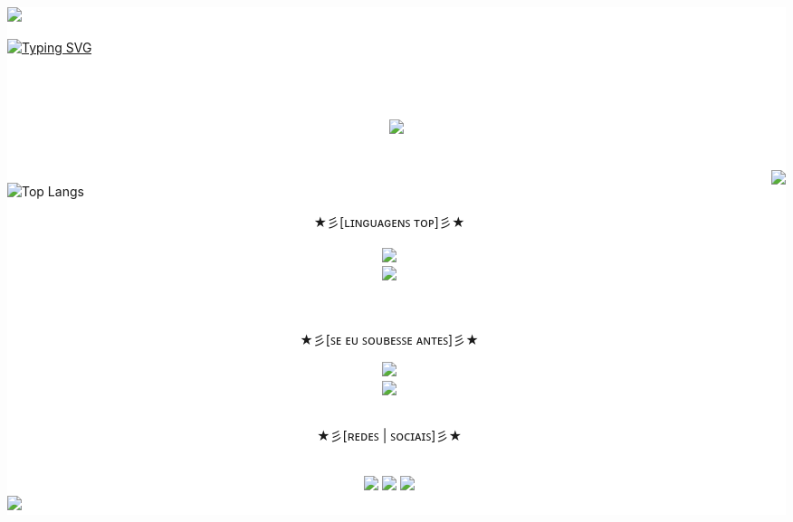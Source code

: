<img width=100% src="https://capsule-render.vercel.app/api?type=waving&color=AA17B4&height=120&section=header"/>

[![Typing SVG](https://readme-typing-svg.herokuapp.com/?color=ff91a4&size=35&center=true&vCenter=true&width=1000&lines=HELLO,+My+name+is+Débora+Oliveira;I'm+from+Brazil;I'm+Graduating+Data+Scientist;Be+Welcome!+:%29)](https://git.io/typing-svg)
<br><br>

<br>
  <p align="center">
<img src="http://img.shields.io/static/v1?label=STATUS&message=EM%20DESENVOLVIMENTO&color=GREEN&style=for-the-badge"/>
  </p>
  <br/br>
   <img align="right" height="500cm" src="https://github.com/Lolisdu/Lolisdu/blob/main/assets/inteligencia.jpg"/>
  
  ![Top Langs](https://github-readme-stats-git-masterrstaa-rickstaa.vercel.app/api/top-langs/?username=Lolisdu&layout=compact&bg_color=000&border_color=F633FF&title_color=370458&text_color=FFF)
  
  <div align="center">
    <p> ★彡[ʟɪɴɢᴜᴀɢᴇɴꜱ ᴛᴏᴘ]彡★ </p>
    <img align="center"src="https://img.shields.io/badge/Criando-%3E%3EDesign-pink?logo=HTML5&logoColor=yellow"><br>
  <img align="center" src="https://img.shields.io/badge/Explorando-%3E%3EArte-orange?logo=CSS3&logoColor=yellow">
  </div>
  <br><br>
   
<div align="center">
<p> ★彡[ꜱᴇ ᴇᴜ ꜱᴏᴜʙᴇꜱꜱᴇ ᴀɴᴛᴇꜱ]彡★ </p>
 <img src="https://img.shields.io/badge/Adorando😍-Python-green?logo=python&logoColor=yellow"/> <br>
  <img src= "https://img.shields.io/badge/Estudando-%3E%3Ejavascript-blue?logo=javascript&logoColor=white"/> 
</div>

  ##
<div align="center"> 
  <p> ★彡[ʀᴇᴅᴇꜱ | ꜱᴏᴄɪᴀɪꜱ]彡★ </p><br>
<a href="https://instagram.com/eu.deborah.h" target="_blank"><img src="https://img.shields.io/badge/-Instagram-%23E4405F?style=for-the-badge&logo=instagram&logoColor=white" target="_blank"></a>
 <a href="https://discord.gg/Débora#9331" target="_blank"><img src="https://img.shields.io/badge/Discord-7289DA?style=for-the-badge&logo=discord&logoColor=white" target="_blank"></a> 
  <a href="https://www.linkedin.com/in/débora-pereira-de-oliveira-063953198/" target="_blank"><img src="https://img.shields.io/badge/-LinkedIn-%230077B5?style=for-the-badge&logo=linkedin&logoColor=white" target="_blank"></a> 
   
</div>

<img width=100% src="https://capsule-render.vercel.app/api?type=waving&color=AA17B4&height=120&section=footer"/>
